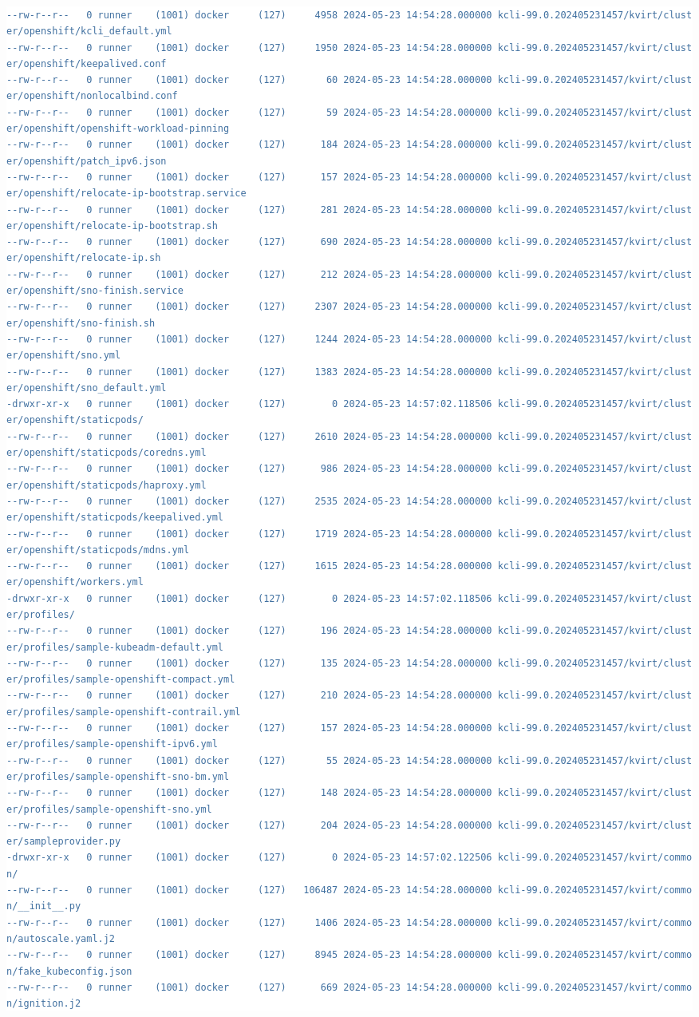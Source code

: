 ```diff
--rw-r--r--   0 runner    (1001) docker     (127)     4958 2024-05-23 14:54:28.000000 kcli-99.0.202405231457/kvirt/cluster/openshift/kcli_default.yml
--rw-r--r--   0 runner    (1001) docker     (127)     1950 2024-05-23 14:54:28.000000 kcli-99.0.202405231457/kvirt/cluster/openshift/keepalived.conf
--rw-r--r--   0 runner    (1001) docker     (127)       60 2024-05-23 14:54:28.000000 kcli-99.0.202405231457/kvirt/cluster/openshift/nonlocalbind.conf
--rw-r--r--   0 runner    (1001) docker     (127)       59 2024-05-23 14:54:28.000000 kcli-99.0.202405231457/kvirt/cluster/openshift/openshift-workload-pinning
--rw-r--r--   0 runner    (1001) docker     (127)      184 2024-05-23 14:54:28.000000 kcli-99.0.202405231457/kvirt/cluster/openshift/patch_ipv6.json
--rw-r--r--   0 runner    (1001) docker     (127)      157 2024-05-23 14:54:28.000000 kcli-99.0.202405231457/kvirt/cluster/openshift/relocate-ip-bootstrap.service
--rw-r--r--   0 runner    (1001) docker     (127)      281 2024-05-23 14:54:28.000000 kcli-99.0.202405231457/kvirt/cluster/openshift/relocate-ip-bootstrap.sh
--rw-r--r--   0 runner    (1001) docker     (127)      690 2024-05-23 14:54:28.000000 kcli-99.0.202405231457/kvirt/cluster/openshift/relocate-ip.sh
--rw-r--r--   0 runner    (1001) docker     (127)      212 2024-05-23 14:54:28.000000 kcli-99.0.202405231457/kvirt/cluster/openshift/sno-finish.service
--rw-r--r--   0 runner    (1001) docker     (127)     2307 2024-05-23 14:54:28.000000 kcli-99.0.202405231457/kvirt/cluster/openshift/sno-finish.sh
--rw-r--r--   0 runner    (1001) docker     (127)     1244 2024-05-23 14:54:28.000000 kcli-99.0.202405231457/kvirt/cluster/openshift/sno.yml
--rw-r--r--   0 runner    (1001) docker     (127)     1383 2024-05-23 14:54:28.000000 kcli-99.0.202405231457/kvirt/cluster/openshift/sno_default.yml
-drwxr-xr-x   0 runner    (1001) docker     (127)        0 2024-05-23 14:57:02.118506 kcli-99.0.202405231457/kvirt/cluster/openshift/staticpods/
--rw-r--r--   0 runner    (1001) docker     (127)     2610 2024-05-23 14:54:28.000000 kcli-99.0.202405231457/kvirt/cluster/openshift/staticpods/coredns.yml
--rw-r--r--   0 runner    (1001) docker     (127)      986 2024-05-23 14:54:28.000000 kcli-99.0.202405231457/kvirt/cluster/openshift/staticpods/haproxy.yml
--rw-r--r--   0 runner    (1001) docker     (127)     2535 2024-05-23 14:54:28.000000 kcli-99.0.202405231457/kvirt/cluster/openshift/staticpods/keepalived.yml
--rw-r--r--   0 runner    (1001) docker     (127)     1719 2024-05-23 14:54:28.000000 kcli-99.0.202405231457/kvirt/cluster/openshift/staticpods/mdns.yml
--rw-r--r--   0 runner    (1001) docker     (127)     1615 2024-05-23 14:54:28.000000 kcli-99.0.202405231457/kvirt/cluster/openshift/workers.yml
-drwxr-xr-x   0 runner    (1001) docker     (127)        0 2024-05-23 14:57:02.118506 kcli-99.0.202405231457/kvirt/cluster/profiles/
--rw-r--r--   0 runner    (1001) docker     (127)      196 2024-05-23 14:54:28.000000 kcli-99.0.202405231457/kvirt/cluster/profiles/sample-kubeadm-default.yml
--rw-r--r--   0 runner    (1001) docker     (127)      135 2024-05-23 14:54:28.000000 kcli-99.0.202405231457/kvirt/cluster/profiles/sample-openshift-compact.yml
--rw-r--r--   0 runner    (1001) docker     (127)      210 2024-05-23 14:54:28.000000 kcli-99.0.202405231457/kvirt/cluster/profiles/sample-openshift-contrail.yml
--rw-r--r--   0 runner    (1001) docker     (127)      157 2024-05-23 14:54:28.000000 kcli-99.0.202405231457/kvirt/cluster/profiles/sample-openshift-ipv6.yml
--rw-r--r--   0 runner    (1001) docker     (127)       55 2024-05-23 14:54:28.000000 kcli-99.0.202405231457/kvirt/cluster/profiles/sample-openshift-sno-bm.yml
--rw-r--r--   0 runner    (1001) docker     (127)      148 2024-05-23 14:54:28.000000 kcli-99.0.202405231457/kvirt/cluster/profiles/sample-openshift-sno.yml
--rw-r--r--   0 runner    (1001) docker     (127)      204 2024-05-23 14:54:28.000000 kcli-99.0.202405231457/kvirt/cluster/sampleprovider.py
-drwxr-xr-x   0 runner    (1001) docker     (127)        0 2024-05-23 14:57:02.122506 kcli-99.0.202405231457/kvirt/common/
--rw-r--r--   0 runner    (1001) docker     (127)   106487 2024-05-23 14:54:28.000000 kcli-99.0.202405231457/kvirt/common/__init__.py
--rw-r--r--   0 runner    (1001) docker     (127)     1406 2024-05-23 14:54:28.000000 kcli-99.0.202405231457/kvirt/common/autoscale.yaml.j2
--rw-r--r--   0 runner    (1001) docker     (127)     8945 2024-05-23 14:54:28.000000 kcli-99.0.202405231457/kvirt/common/fake_kubeconfig.json
--rw-r--r--   0 runner    (1001) docker     (127)      669 2024-05-23 14:54:28.000000 kcli-99.0.202405231457/kvirt/common/ignition.j2
```